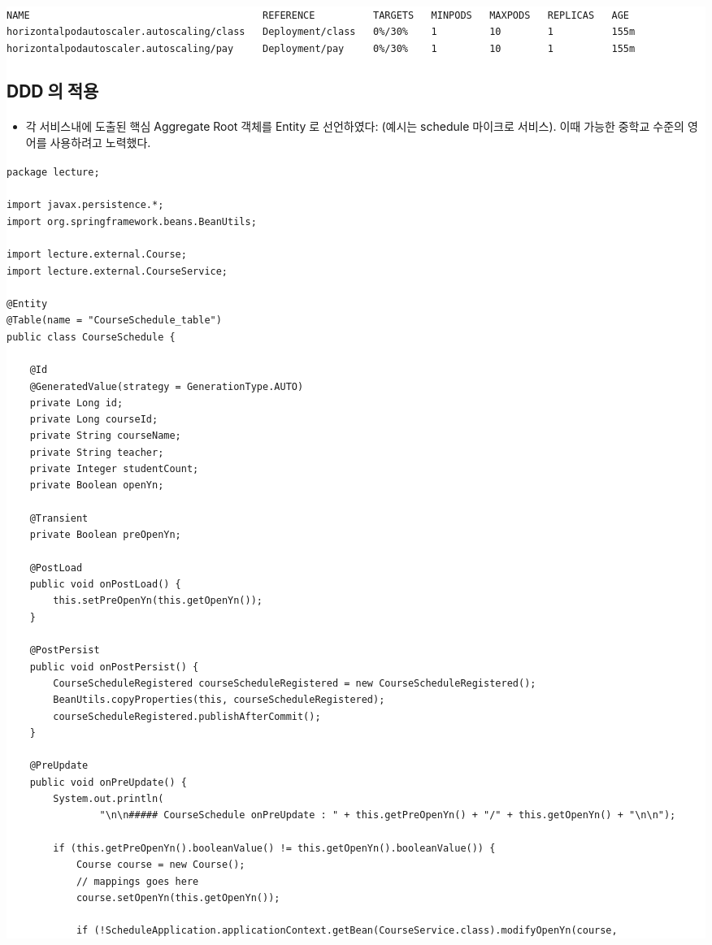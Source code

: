 ```
NAME                                        REFERENCE          TARGETS   MINPODS   MAXPODS   REPLICAS   AGE
horizontalpodautoscaler.autoscaling/class   Deployment/class   0%/30%    1         10        1          155m
horizontalpodautoscaler.autoscaling/pay     Deployment/pay     0%/30%    1         10        1          155m
```

## DDD 의 적용

- 각 서비스내에 도출된 핵심 Aggregate Root 객체를 Entity 로 선언하였다: 
 (예시는 schedule 마이크로 서비스). 이때 가능한 중학교 수준의 영어를 사용하려고 노력했다. 

```
package lecture;

import javax.persistence.*;
import org.springframework.beans.BeanUtils;

import lecture.external.Course;
import lecture.external.CourseService;

@Entity
@Table(name = "CourseSchedule_table")
public class CourseSchedule {

    @Id
    @GeneratedValue(strategy = GenerationType.AUTO)
    private Long id;
    private Long courseId;
    private String courseName;
    private String teacher;
    private Integer studentCount;
    private Boolean openYn;

    @Transient
    private Boolean preOpenYn;

    @PostLoad
    public void onPostLoad() {
        this.setPreOpenYn(this.getOpenYn());
    }

    @PostPersist
    public void onPostPersist() {
        CourseScheduleRegistered courseScheduleRegistered = new CourseScheduleRegistered();
        BeanUtils.copyProperties(this, courseScheduleRegistered);
        courseScheduleRegistered.publishAfterCommit();
    }

    @PreUpdate
    public void onPreUpdate() {
        System.out.println(
                "\n\n##### CourseSchedule onPreUpdate : " + this.getPreOpenYn() + "/" + this.getOpenYn() + "\n\n");

        if (this.getPreOpenYn().booleanValue() != this.getOpenYn().booleanValue()) {
            Course course = new Course();
            // mappings goes here
            course.setOpenYn(this.getOpenYn());

            if (!ScheduleApplication.applicationContext.getBean(CourseService.class).modifyOpenYn(course,
```